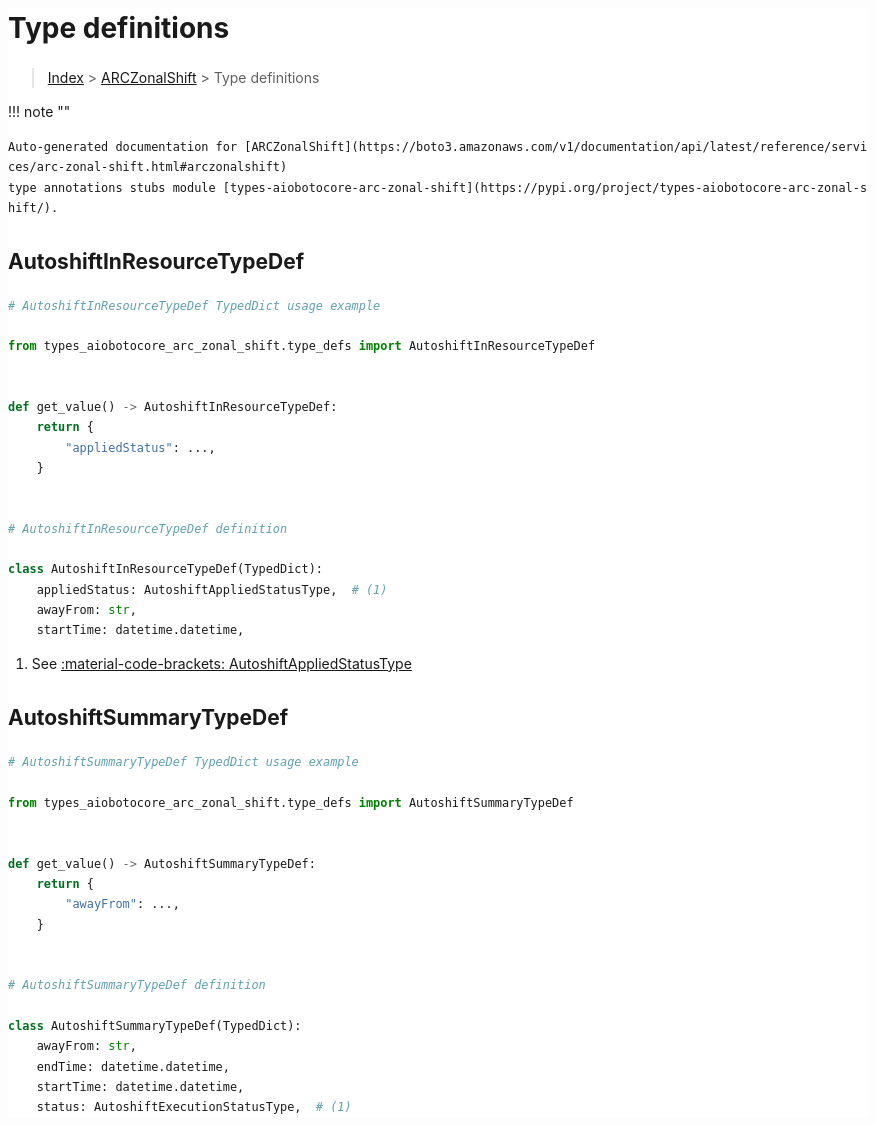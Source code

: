 # Type definitions

> [Index](../README.md) > [ARCZonalShift](./README.md) > Type definitions

!!! note ""

    Auto-generated documentation for [ARCZonalShift](https://boto3.amazonaws.com/v1/documentation/api/latest/reference/services/arc-zonal-shift.html#arczonalshift)
    type annotations stubs module [types-aiobotocore-arc-zonal-shift](https://pypi.org/project/types-aiobotocore-arc-zonal-shift/).



## AutoshiftInResourceTypeDef

```python
# AutoshiftInResourceTypeDef TypedDict usage example

from types_aiobotocore_arc_zonal_shift.type_defs import AutoshiftInResourceTypeDef


def get_value() -> AutoshiftInResourceTypeDef:
    return {
        "appliedStatus": ...,
    }


# AutoshiftInResourceTypeDef definition

class AutoshiftInResourceTypeDef(TypedDict):
    appliedStatus: AutoshiftAppliedStatusType,  # (1)
    awayFrom: str,
    startTime: datetime.datetime,
```

1. See [:material-code-brackets: AutoshiftAppliedStatusType](./literals.md#autoshiftappliedstatustype)

## AutoshiftSummaryTypeDef

```python
# AutoshiftSummaryTypeDef TypedDict usage example

from types_aiobotocore_arc_zonal_shift.type_defs import AutoshiftSummaryTypeDef


def get_value() -> AutoshiftSummaryTypeDef:
    return {
        "awayFrom": ...,
    }


# AutoshiftSummaryTypeDef definition

class AutoshiftSummaryTypeDef(TypedDict):
    awayFrom: str,
    endTime: datetime.datetime,
    startTime: datetime.datetime,
    status: AutoshiftExecutionStatusType,  # (1)
```
